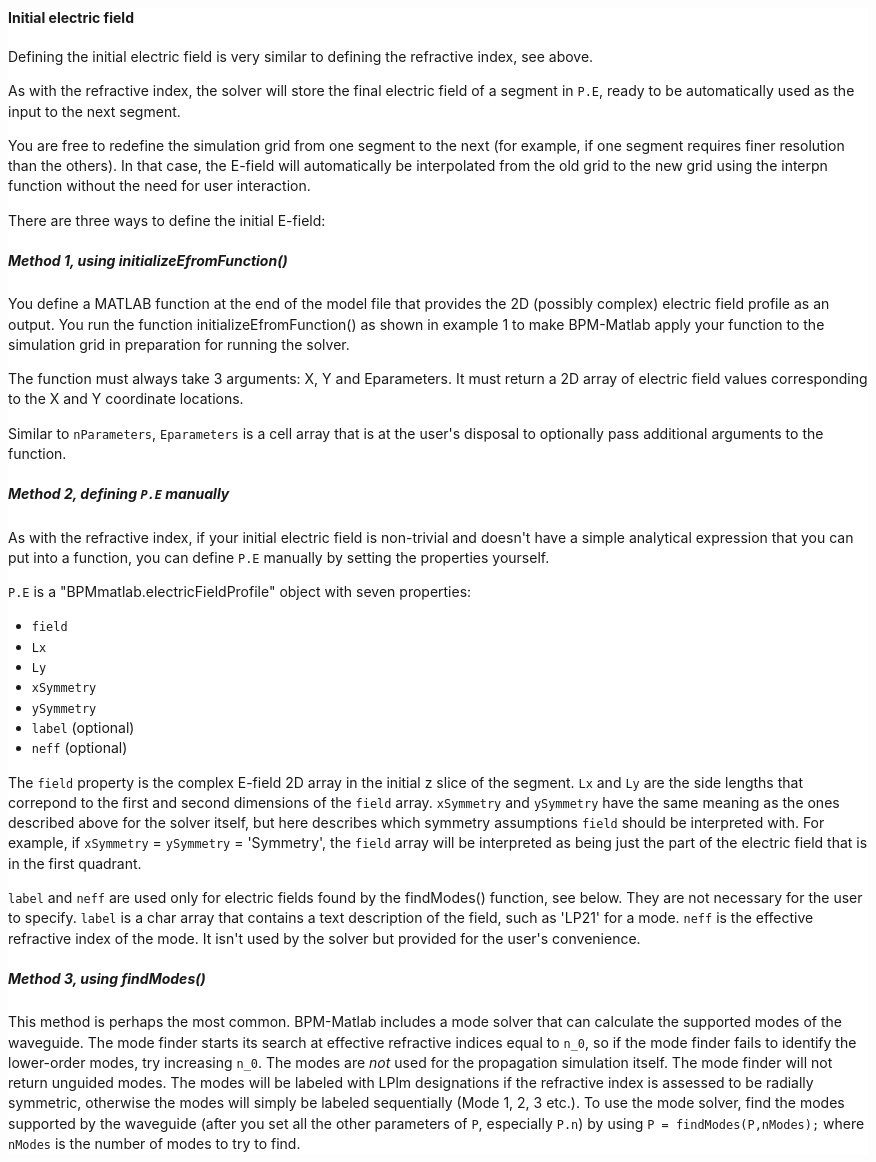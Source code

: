 #### Initial electric field
Defining the initial electric field is very similar to defining the refractive index, see above. 

As with the refractive index, the solver will store the final electric field of a segment in `P.E`, ready to be automatically used as the input to the next segment.

You are free to redefine the simulation grid from one segment to the next (for example, if one segment requires finer resolution than the others). In that case, the E-field will automatically be interpolated from the old grid to the new grid using the interpn function without the need for user interaction.

There are three ways to define the initial E-field:

##### Method 1, using initializeEfromFunction()
You define a MATLAB function at the end of the model file that provides the 2D (possibly complex) electric field profile as an output. You run the function initializeEfromFunction() as shown in example 1 to make BPM-Matlab apply your function to the simulation grid in preparation for running the solver.

The function must always take 3 arguments: X, Y and Eparameters. It must return a 2D array of electric field values corresponding to the X and Y coordinate locations.

Similar to `nParameters`, `Eparameters` is a cell array that is at the user's disposal to optionally pass additional arguments to the function.

##### Method 2, defining `P.E` manually
As with the refractive index, if your initial electric field is non-trivial and doesn't have a simple analytical expression that you can put into a function, you can define `P.E` manually by setting the properties yourself.

`P.E` is a "BPMmatlab.electricFieldProfile" object with seven properties:
- `field`
- `Lx`
- `Ly`
- `xSymmetry`
- `ySymmetry`
- `label` (optional)
- `neff` (optional)

The `field` property is the complex E-field 2D array in the initial z slice of the segment.
`Lx` and `Ly` are the side lengths that correpond to the first and second dimensions of the `field` array.
`xSymmetry` and `ySymmetry` have the same meaning as the ones described above for the solver itself, but here describes which symmetry assumptions `field` should be interpreted with. For example, if `xSymmetry` = `ySymmetry` = 'Symmetry', the `field` array will be interpreted as being just the part of the electric field that is in the first quadrant.

`label` and `neff` are used only for electric fields found by the findModes() function, see below. They are not necessary for the user to specify.
`label` is a char array that contains a text description of the field, such as 'LP21' for a mode.
`neff` is the effective refractive index of the mode. It isn't used by the solver but provided for the user's convenience.

##### Method 3, using findModes()
This method is perhaps the most common.
BPM-Matlab includes a mode solver that can calculate the supported modes of the waveguide. The mode finder starts its search at effective refractive indices equal to `n_0`, so if the mode finder fails to identify the lower-order modes, try increasing `n_0`. The modes are *not* used for the propagation simulation itself. The mode finder will not return unguided modes. The modes will be labeled with LPlm designations if the refractive index is assessed to be radially symmetric, otherwise the modes will simply be labeled sequentially (Mode 1, 2, 3 etc.).
To use the mode solver, find the modes supported by the waveguide (after you set all the other parameters of `P`, especially `P.n`) by using
`P = findModes(P,nModes);` where `nModes` is the number of modes to try to find.

